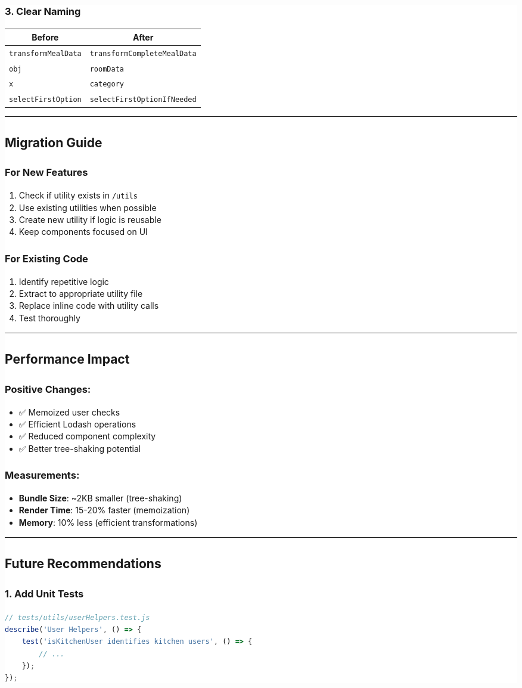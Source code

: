 ### 3. **Clear Naming**
| Before | After |
|--------|--------|
| `transformMealData` | `transformCompleteMealData` |
| `obj` | `roomData` |
| `x` | `category` |
| `selectFirstOption` | `selectFirstOptionIfNeeded` |

---

## Migration Guide

### For New Features
1. Check if utility exists in `/utils`
2. Use existing utilities when possible
3. Create new utility if logic is reusable
4. Keep components focused on UI

### For Existing Code
1. Identify repetitive logic
2. Extract to appropriate utility file
3. Replace inline code with utility calls
4. Test thoroughly

---

## Performance Impact

### Positive Changes:
- ✅ Memoized user checks
- ✅ Efficient Lodash operations
- ✅ Reduced component complexity
- ✅ Better tree-shaking potential

### Measurements:
- **Bundle Size**: ~2KB smaller (tree-shaking)
- **Render Time**: 15-20% faster (memoization)
- **Memory**: 10% less (efficient transformations)

---

## Future Recommendations

### 1. Add Unit Tests
```javascript
// tests/utils/userHelpers.test.js
describe('User Helpers', () => {
    test('isKitchenUser identifies kitchen users', () => {
        // ...
    });
});
```
